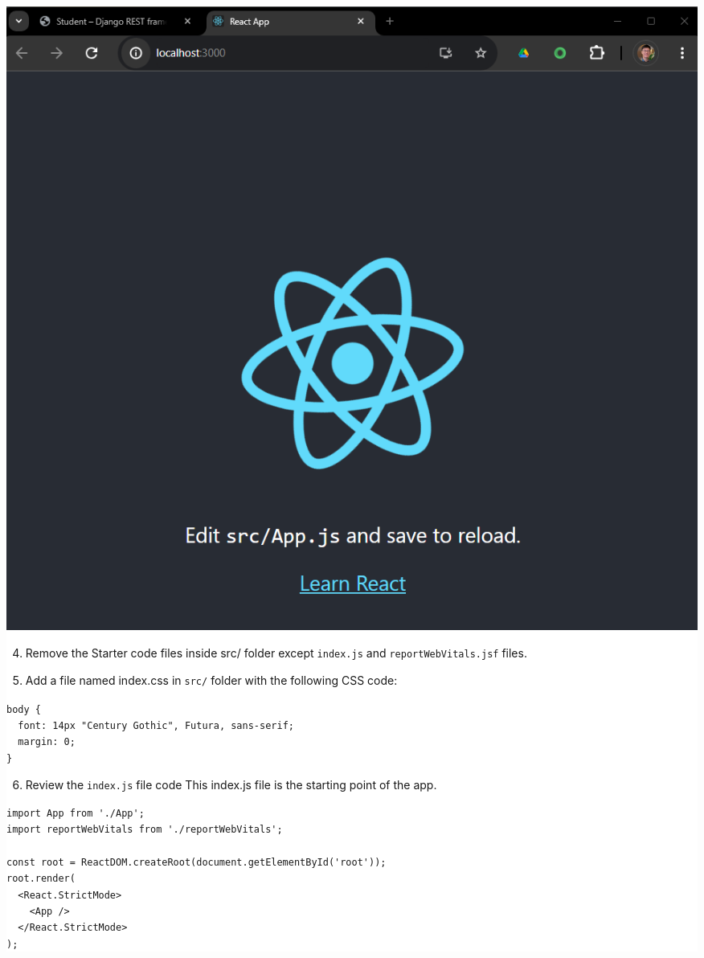 ![CheckReact](/screenshots/20_CheckReact.png)

4. Remove the Starter code files inside src/ folder except ```index.js``` and ```reportWebVitals.jsf``` files.
  
5. Add a file named index.css in ```src/``` folder with the following CSS code:
```
body {
  font: 14px "Century Gothic", Futura, sans-serif;
  margin: 0;
}
```

6. Review the ```index.js``` file code
   This index.js file is the starting point of the app.
```
import App from './App';
import reportWebVitals from './reportWebVitals';

const root = ReactDOM.createRoot(document.getElementById('root'));
root.render(
  <React.StrictMode>
    <App />
  </React.StrictMode>
);

```